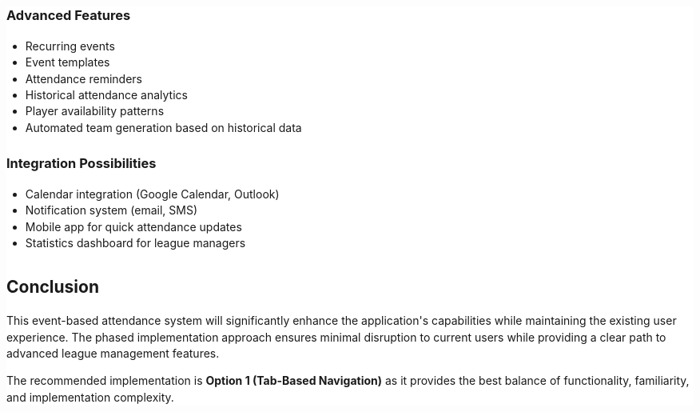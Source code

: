 ### Advanced Features
- Recurring events
- Event templates
- Attendance reminders
- Historical attendance analytics
- Player availability patterns
- Automated team generation based on historical data

### Integration Possibilities
- Calendar integration (Google Calendar, Outlook)
- Notification system (email, SMS)
- Mobile app for quick attendance updates
- Statistics dashboard for league managers

## Conclusion

This event-based attendance system will significantly enhance the application's capabilities while maintaining the existing user experience. The phased implementation approach ensures minimal disruption to current users while providing a clear path to advanced league management features.

The recommended implementation is **Option 1 (Tab-Based Navigation)** as it provides the best balance of functionality, familiarity, and implementation complexity.